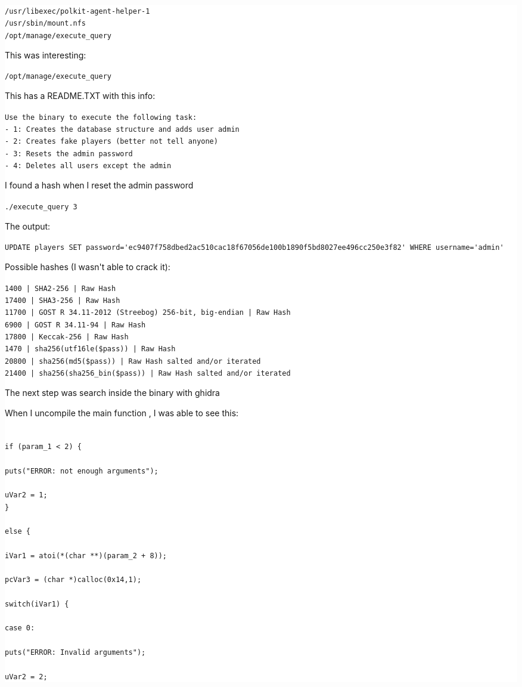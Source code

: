 ```
/usr/libexec/polkit-agent-helper-1
/usr/sbin/mount.nfs
/opt/manage/execute_query
```


This was interesting:

`/opt/manage/execute_query`

This has a README.TXT with this info:

```
Use the binary to execute the following task:
- 1: Creates the database structure and adds user admin
- 2: Creates fake players (better not tell anyone)
- 3: Resets the admin password
- 4: Deletes all users except the admin
```

I found a hash when I reset the admin password 

`./execute_query 3`

The output:

```
UPDATE players SET password='ec9407f758dbed2ac510cac18f67056de100b1890f5bd8027ee496cc250e3f82' WHERE username='admin'
```


Possible hashes (I wasn't able to crack it):

```
1400 | SHA2-256 | Raw Hash
17400 | SHA3-256 | Raw Hash
11700 | GOST R 34.11-2012 (Streebog) 256-bit, big-endian | Raw Hash
6900 | GOST R 34.11-94 | Raw Hash
17800 | Keccak-256 | Raw Hash
1470 | sha256(utf16le($pass)) | Raw Hash
20800 | sha256(md5($pass)) | Raw Hash salted and/or iterated
21400 | sha256(sha256_bin($pass)) | Raw Hash salted and/or iterated
```

The next step was search inside the binary with ghidra

When I uncompile the main function , I was able to see this:

```

if (param_1 < 2) {

puts("ERROR: not enough arguments");

uVar2 = 1;
}

else {

iVar1 = atoi(*(char **)(param_2 + 8));

pcVar3 = (char *)calloc(0x14,1);

switch(iVar1) {

case 0:

puts("ERROR: Invalid arguments");

uVar2 = 2;
```